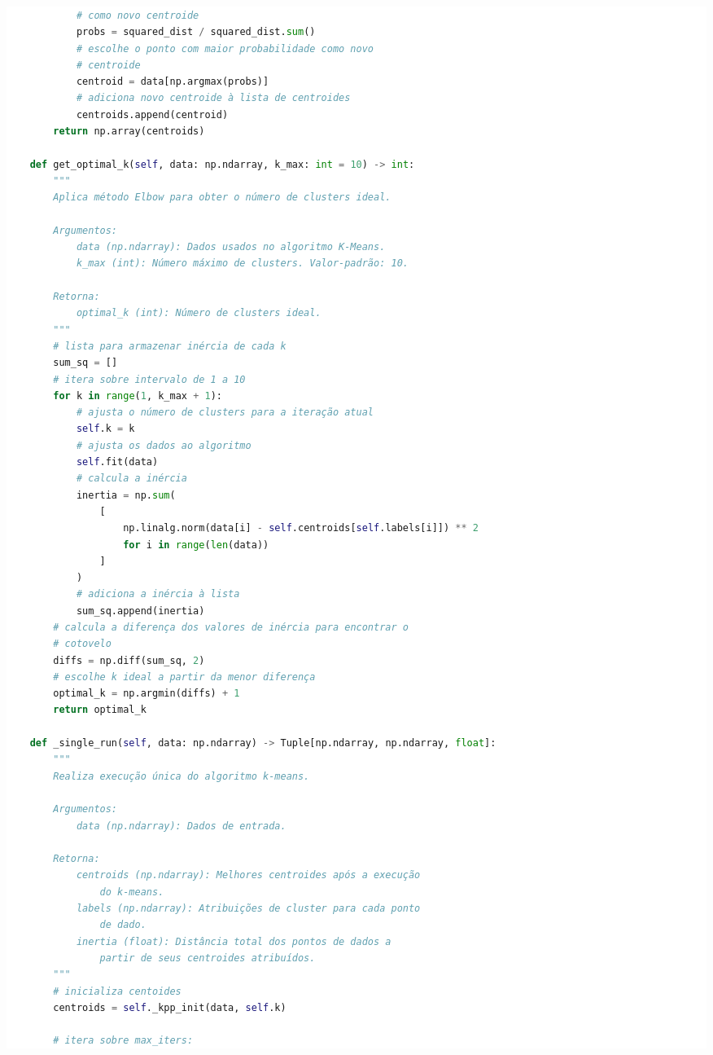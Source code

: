 ```python
            # como novo centroide
            probs = squared_dist / squared_dist.sum()
            # escolhe o ponto com maior probabilidade como novo
            # centroide
            centroid = data[np.argmax(probs)]
            # adiciona novo centroide à lista de centroides
            centroids.append(centroid)
        return np.array(centroids)

    def get_optimal_k(self, data: np.ndarray, k_max: int = 10) -> int:
        """
        Aplica método Elbow para obter o número de clusters ideal.

        Argumentos:
            data (np.ndarray): Dados usados no algoritmo K-Means.
            k_max (int): Número máximo de clusters. Valor-padrão: 10.

        Retorna:
            optimal_k (int): Número de clusters ideal.
        """
        # lista para armazenar inércia de cada k
        sum_sq = []
        # itera sobre intervalo de 1 a 10
        for k in range(1, k_max + 1):
            # ajusta o número de clusters para a iteração atual
            self.k = k
            # ajusta os dados ao algoritmo
            self.fit(data)
            # calcula a inércia
            inertia = np.sum(
                [
                    np.linalg.norm(data[i] - self.centroids[self.labels[i]]) ** 2
                    for i in range(len(data))
                ]
            )
            # adiciona a inércia à lista
            sum_sq.append(inertia)
        # calcula a diferença dos valores de inércia para encontrar o
        # cotovelo
        diffs = np.diff(sum_sq, 2)
        # escolhe k ideal a partir da menor diferença
        optimal_k = np.argmin(diffs) + 1
        return optimal_k

    def _single_run(self, data: np.ndarray) -> Tuple[np.ndarray, np.ndarray, float]:
        """
        Realiza execução única do algoritmo k-means.

        Argumentos:
            data (np.ndarray): Dados de entrada.

        Retorna:
            centroids (np.ndarray): Melhores centroides após a execução
                do k-means.
            labels (np.ndarray): Atribuições de cluster para cada ponto
                de dado.
            inertia (float): Distância total dos pontos de dados a
                partir de seus centroides atribuídos.
        """
        # inicializa centoides
        centroids = self._kpp_init(data, self.k)

        # itera sobre max_iters:
```

[^1]: Assembleia Legislativa do Estado de São Paulo [Alesp]. 1997. Resolução n. 783, de 1° de julho de 1997. Altera a Resolução n° 776, de 14/10/1996, que implantou a nova estrutura administrativa, cria o Núcleo de Qualidade e institui a verba de gabinete. Disponível em: https://www.al.sp.gov.br/repositorio/legislacao/resolucao.alesp/1997/original-resolucao.alesp-783-01.07.1997.html. Acesso em: 19 março 2023.
[^2]: Secretaria da Fazenda e Planejamento do Governo do Estado de São Paulo. 2023. Índices. Disponível em: https://portal.fazenda.sp.gov.br/Paginas/Indices.aspx. Acesso em: 26 março 2023.
[^3]: Secretaria da Fazenda e Planejamento do Governo do Estado de São Paulo. 2023. Execução orçamentária e financeira. Disponível em: https://www.fazenda.sp.gov.br/sigeolei131/paginas/flexconsdespesa.aspx. Acesso em: 19 março 2023.
[^4]: Ministério Público de São Paulo. 2022. Sistema Eletrônico de Informações. Disponível em: https://www.mpsp.mp.br/sei-sistema-eletronico-de-informacoes Acesso em: 26 março 2023.
[^5]: Tribunal de Justiça do Estado de São Paulo. 2023. E-SAJ. Disponível em: https://esaj.tjsp.jus.br/esaj/portal.do?servico=190090 Acesso em: 24 setembro 2023.
[^6]: Assembleia Legislativa do Estado de São Paulo. 2023. Portal de Dados Abertos. Disponível em: https://www.al.sp.gov.br/dados-abertos/recurso/21 Acesso em: 26 março 2023.
[^7]: Instituto Brasileiro de Geografia e Estatística. IPCA. Disponível em: https://www.ibge.gov.br/estatisticas/economicas/precos-e-custos/9256-indice-nacional-de-precos-ao-consumidor-amplo.html?=&t=series-historicas Acesso em: 26 março 2023.
[^8]: MacQueen, J. 1967. Some methods for classification and analysis of multivariate observations. In: 5th Berkeley Symposium on Mathematical Statistics and Probability, 1967, Los Angeles, LA, Estados Unidos, Anais… p. 281-297.
[^9]: Joshi, K.D.; Nalwade, P.S. 2012. Modified K-Means for better initial cluster centres. International Journal of Computer Science and Mobile Computing 7: 219-223.
[^10]: Schubert, E. 2023. Stop using the elbow criterion for k-means and how to choose the number of clusters instead. SIGKDD Explorations Newsletter 25: 36-42.
[^11]: Caliński, T.; Harabasz, J. 1974. A dendrite method for cluster analysis. Communications in Statistics 3: 1-27.
[^12]: Morissette, L.; Chartier, S. 2013. The K-Means clustering technique: General considerations and implementation in Mathematica. Tutorials in Quantitative Methods for Psychology 9: 15-24.
[^13]: Arthur, D.; Vassilvitskii, S. 2007. K-Means++: The advantages of careful seeding. Proceedings of Annual ACM-SIAM Symposium on Discrete Algorithms: 1027-1035.
[^14]: Rousseeuw, P.J. 1987. Silhouettes: A graphical aid to the interpretation and validation of cluster analysis. Journal of Computational and Applied Mathematics 20: 53-65.
[^15]: Davies, D.L.; Bouldin, D.W. 1979. A cluster separation measure. IEEE Transactions on Pattern Analysis and Machine Intelligence 2: 224–227.
[^16]: Chandola, V; Banerjee, A.; Kumar, V. 2009. Anomaly detection: a survey. Association for Computing Machinery Computing Surveys 41: 1-58.
